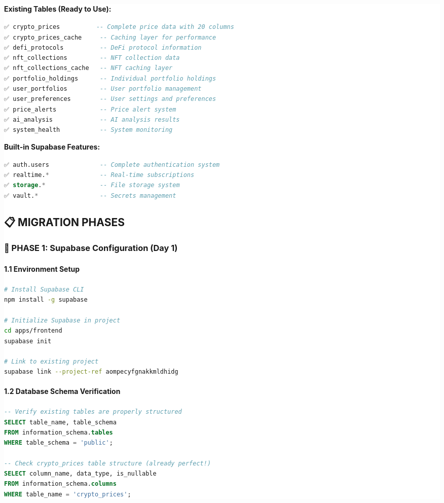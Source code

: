 **Existing Tables (Ready to Use):**
```sql
✅ crypto_prices          -- Complete price data with 20 columns
✅ crypto_prices_cache     -- Caching layer for performance
✅ defi_protocols          -- DeFi protocol information
✅ nft_collections         -- NFT collection data
✅ nft_collections_cache   -- NFT caching layer
✅ portfolio_holdings      -- Individual portfolio holdings
✅ user_portfolios         -- User portfolio management
✅ user_preferences        -- User settings and preferences
✅ price_alerts            -- Price alert system
✅ ai_analysis             -- AI analysis results
✅ system_health           -- System monitoring
```

**Built-in Supabase Features:**
```sql
✅ auth.users              -- Complete authentication system
✅ realtime.*              -- Real-time subscriptions
✅ storage.*               -- File storage system
✅ vault.*                 -- Secrets management
```

## 📋 **MIGRATION PHASES**

### **🎯 PHASE 1: Supabase Configuration (Day 1)**

#### **1.1 Environment Setup**
```bash
# Install Supabase CLI
npm install -g supabase

# Initialize Supabase in project
cd apps/frontend
supabase init

# Link to existing project
supabase link --project-ref aompecyfgnakkmldhidg
```

#### **1.2 Database Schema Verification**
```sql
-- Verify existing tables are properly structured
SELECT table_name, table_schema 
FROM information_schema.tables 
WHERE table_schema = 'public';

-- Check crypto_prices table structure (already perfect!)
SELECT column_name, data_type, is_nullable 
FROM information_schema.columns 
WHERE table_name = 'crypto_prices';
```
